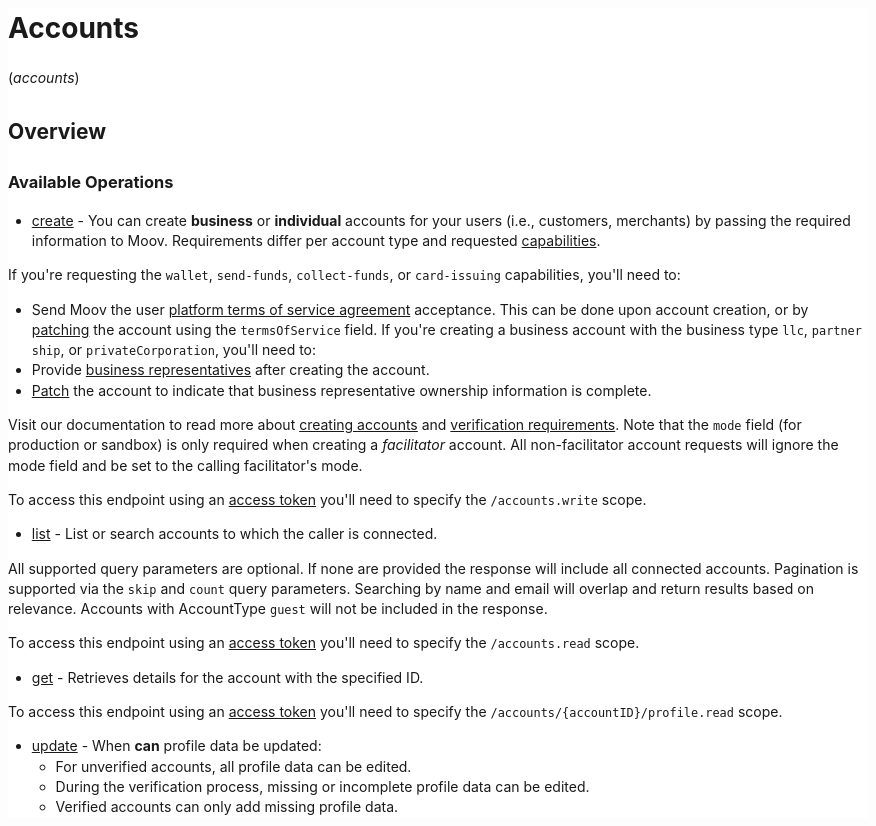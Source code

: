 # Accounts
(*accounts*)

## Overview

### Available Operations

* [create](#create) - You can create **business** or **individual** accounts for your users (i.e., customers, merchants) by passing the required
information to Moov. Requirements differ per account type and requested [capabilities](https://docs.moov.io/guides/accounts/capabilities/requirements/).

If you're requesting the `wallet`, `send-funds`, `collect-funds`, or `card-issuing` capabilities, you'll need to:
  + Send Moov the user [platform terms of service agreement](https://docs.moov.io/guides/accounts/requirements/platform-agreement/) acceptance.
    This can be done upon account creation, or by [patching](https://docs.moov.io/api/moov-accounts/accounts/patch/) the account using the `termsOfService` field.
If you're creating a business account with the business type `llc`, `partnership`, or `privateCorporation`, you'll need to:
  + Provide [business representatives](https://docs.moov.io/api/moov-accounts/representatives/) after creating the account.
  + [Patch](https://docs.moov.io/api/moov-accounts/accounts/patch/) the account to indicate that business representative ownership information is complete.

Visit our documentation to read more about [creating accounts](https://docs.moov.io/guides/accounts/create-accounts/) and [verification requirements](https://docs.moov.io/guides/accounts/requirements/identity-verification/).
Note that the `mode` field (for production or sandbox) is only required when creating a _facilitator_ account. All non-facilitator account requests will ignore the mode field and be set to the calling facilitator's mode.

To access this endpoint using an [access token](https://docs.moov.io/api/authentication/access-tokens/) you'll need 
to specify the `/accounts.write` scope.
* [list](#list) - List or search accounts to which the caller is connected.

All supported query parameters are optional. If none are provided the response will include all connected accounts.
Pagination is supported via the `skip` and `count` query parameters. Searching by name and email will overlap and 
return results based on relevance. Accounts with AccountType `guest` will not be included in the response.

To access this endpoint using an [access token](https://docs.moov.io/api/authentication/access-tokens/) you'll need 
to specify the `/accounts.read` scope.
* [get](#get) - Retrieves details for the account with the specified ID.

To access this endpoint using an [access token](https://docs.moov.io/api/authentication/access-tokens/) you'll need 
to specify the `/accounts/{accountID}/profile.read` scope.
* [update](#update) - When **can** profile data be updated:
  + For unverified accounts, all profile data can be edited.
  + During the verification process, missing or incomplete profile data can be edited.
  + Verified accounts can only add missing profile data.
